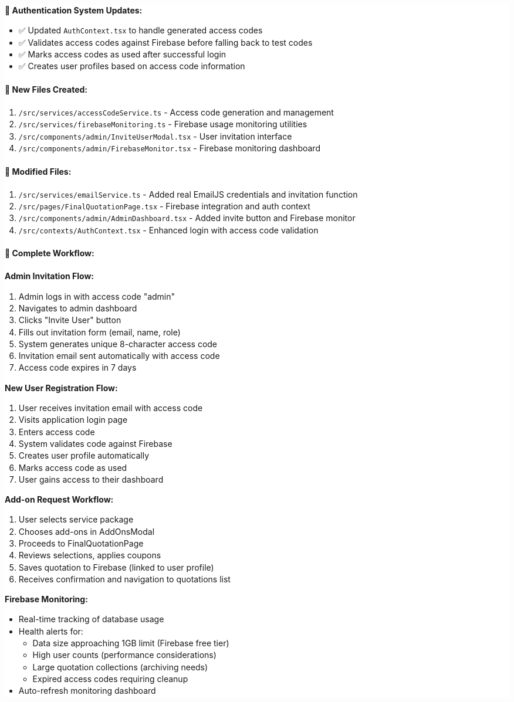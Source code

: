 **🔄 Authentication System Updates:**
- ✅ Updated `AuthContext.tsx` to handle generated access codes
- ✅ Validates access codes against Firebase before falling back to test codes
- ✅ Marks access codes as used after successful login
- ✅ Creates user profiles based on access code information

#### 📁 New Files Created:
1. `/src/services/accessCodeService.ts` - Access code generation and management
2. `/src/services/firebaseMonitoring.ts` - Firebase usage monitoring utilities  
3. `/src/components/admin/InviteUserModal.tsx` - User invitation interface
4. `/src/components/admin/FirebaseMonitor.tsx` - Firebase monitoring dashboard

#### 🔧 Modified Files:
1. `/src/services/emailService.ts` - Added real EmailJS credentials and invitation function
2. `/src/pages/FinalQuotationPage.tsx` - Firebase integration and auth context
3. `/src/components/admin/AdminDashboard.tsx` - Added invite button and Firebase monitor
4. `/src/contexts/AuthContext.tsx` - Enhanced login with access code validation

#### 🎯 Complete Workflow:

**Admin Invitation Flow:**
1. Admin logs in with access code "admin"
2. Navigates to admin dashboard
3. Clicks "Invite User" button
4. Fills out invitation form (email, name, role)
5. System generates unique 8-character access code
6. Invitation email sent automatically with access code
7. Access code expires in 7 days

**New User Registration Flow:**
1. User receives invitation email with access code
2. Visits application login page  
3. Enters access code
4. System validates code against Firebase
5. Creates user profile automatically
6. Marks access code as used
7. User gains access to their dashboard

**Add-on Request Workflow:**
1. User selects service package
2. Chooses add-ons in AddOnsModal
3. Proceeds to FinalQuotationPage
4. Reviews selections, applies coupons
5. Saves quotation to Firebase (linked to user profile)
6. Receives confirmation and navigation to quotations list

**Firebase Monitoring:**
- Real-time tracking of database usage
- Health alerts for:
  - Data size approaching 1GB limit (Firebase free tier)
  - High user counts (performance considerations)  
  - Large quotation collections (archiving needs)
  - Expired access codes requiring cleanup
- Auto-refresh monitoring dashboard

